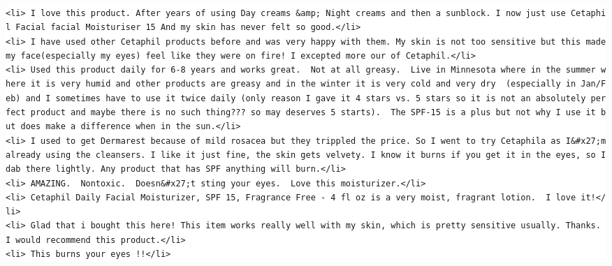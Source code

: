     <li> I love this product. After years of using Day creams &amp; Night creams and then a sunblock. I now just use Cetaphil Facial facial Moisturiser 15 And my skin has never felt so good.</li>
    <li> I have used other Cetaphil products before and was very happy with them. My skin is not too sensitive but this made my face(especially my eyes) feel like they were on fire! I excepted more our of Cetaphil.</li>
    <li> Used this product daily for 6-8 years and works great.  Not at all greasy.  Live in Minnesota where in the summer where it is very humid and other products are greasy and in the winter it is very cold and very dry  (especially in Jan/Feb) and I sometimes have to use it twice daily (only reason I gave it 4 stars vs. 5 stars so it is not an absolutely perfect product and maybe there is no such thing??? so may deserves 5 starts).  The SPF-15 is a plus but not why I use it but does make a difference when in the sun.</li>
    <li> I used to get Dermarest because of mild rosacea but they trippled the price. So I went to try Cetaphila as I&#x27;m already using the cleansers. I like it just fine, the skin gets velvety. I know it burns if you get it in the eyes, so I dab there lightly. Any product that has SPF anything will burn.</li>
    <li> AMAZING.  Nontoxic.  Doesn&#x27;t sting your eyes.  Love this moisturizer.</li>
    <li> Cetaphil Daily Facial Moisturizer, SPF 15, Fragrance Free - 4 fl oz is a very moist, fragrant lotion.  I love it!</li>
    <li> Glad that i bought this here! This item works really well with my skin, which is pretty sensitive usually. Thanks. I would recommend this product.</li>
    <li> This burns your eyes !!</li>
</ol>




